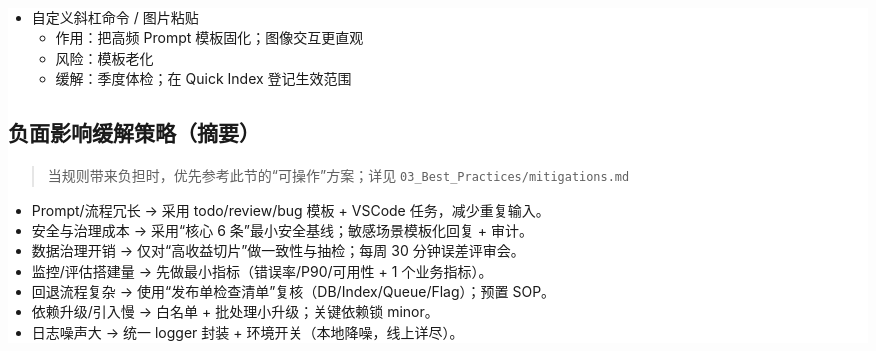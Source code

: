 - 自定义斜杠命令 / 图片粘贴
  - 作用：把高频 Prompt 模板固化；图像交互更直观
  - 风险：模板老化
  - 缓解：季度体检；在 Quick Index 登记生效范围

## 负面影响缓解策略（摘要）
> 当规则带来负担时，优先参考此节的“可操作”方案；详见 `03_Best_Practices/mitigations.md`

- Prompt/流程冗长 → 采用 todo/review/bug 模板 + VSCode 任务，减少重复输入。
- 安全与治理成本 → 采用“核心 6 条”最小安全基线；敏感场景模板化回复 + 审计。
- 数据治理开销 → 仅对“高收益切片”做一致性与抽检；每周 30 分钟误差评审会。
- 监控/评估搭建量 → 先做最小指标（错误率/P90/可用性 + 1 个业务指标）。
- 回退流程复杂 → 使用“发布单检查清单”复核（DB/Index/Queue/Flag）；预置 SOP。
- 依赖升级/引入慢 → 白名单 + 批处理小升级；关键依赖锁 minor。
- 日志噪声大 → 统一 logger 封装 + 环境开关（本地降噪，线上详尽）。
